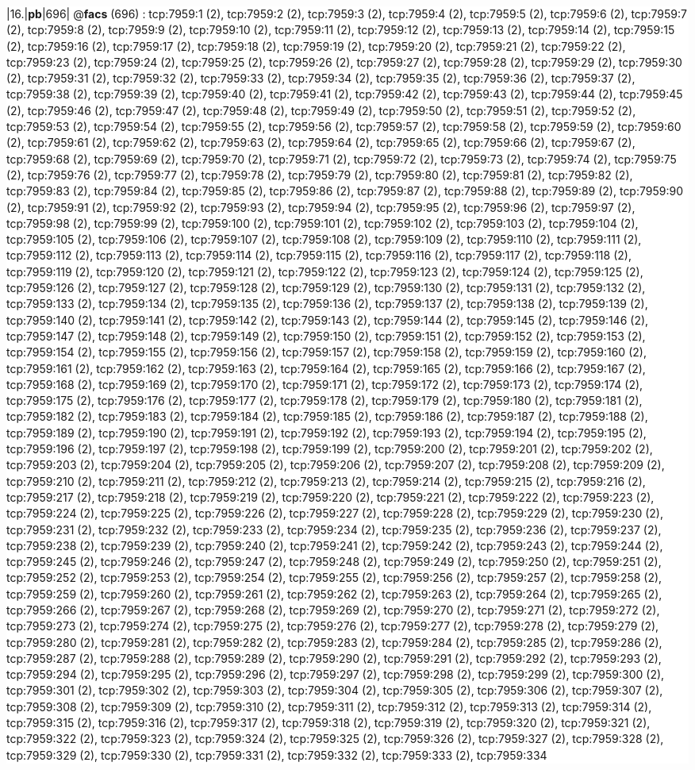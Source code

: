 |16.|__pb__|696| @__facs__ (696) : tcp:7959:1 (2), tcp:7959:2 (2), tcp:7959:3 (2), tcp:7959:4 (2), tcp:7959:5 (2), tcp:7959:6 (2), tcp:7959:7 (2), tcp:7959:8 (2), tcp:7959:9 (2), tcp:7959:10 (2), tcp:7959:11 (2), tcp:7959:12 (2), tcp:7959:13 (2), tcp:7959:14 (2), tcp:7959:15 (2), tcp:7959:16 (2), tcp:7959:17 (2), tcp:7959:18 (2), tcp:7959:19 (2), tcp:7959:20 (2), tcp:7959:21 (2), tcp:7959:22 (2), tcp:7959:23 (2), tcp:7959:24 (2), tcp:7959:25 (2), tcp:7959:26 (2), tcp:7959:27 (2), tcp:7959:28 (2), tcp:7959:29 (2), tcp:7959:30 (2), tcp:7959:31 (2), tcp:7959:32 (2), tcp:7959:33 (2), tcp:7959:34 (2), tcp:7959:35 (2), tcp:7959:36 (2), tcp:7959:37 (2), tcp:7959:38 (2), tcp:7959:39 (2), tcp:7959:40 (2), tcp:7959:41 (2), tcp:7959:42 (2), tcp:7959:43 (2), tcp:7959:44 (2), tcp:7959:45 (2), tcp:7959:46 (2), tcp:7959:47 (2), tcp:7959:48 (2), tcp:7959:49 (2), tcp:7959:50 (2), tcp:7959:51 (2), tcp:7959:52 (2), tcp:7959:53 (2), tcp:7959:54 (2), tcp:7959:55 (2), tcp:7959:56 (2), tcp:7959:57 (2), tcp:7959:58 (2), tcp:7959:59 (2), tcp:7959:60 (2), tcp:7959:61 (2), tcp:7959:62 (2), tcp:7959:63 (2), tcp:7959:64 (2), tcp:7959:65 (2), tcp:7959:66 (2), tcp:7959:67 (2), tcp:7959:68 (2), tcp:7959:69 (2), tcp:7959:70 (2), tcp:7959:71 (2), tcp:7959:72 (2), tcp:7959:73 (2), tcp:7959:74 (2), tcp:7959:75 (2), tcp:7959:76 (2), tcp:7959:77 (2), tcp:7959:78 (2), tcp:7959:79 (2), tcp:7959:80 (2), tcp:7959:81 (2), tcp:7959:82 (2), tcp:7959:83 (2), tcp:7959:84 (2), tcp:7959:85 (2), tcp:7959:86 (2), tcp:7959:87 (2), tcp:7959:88 (2), tcp:7959:89 (2), tcp:7959:90 (2), tcp:7959:91 (2), tcp:7959:92 (2), tcp:7959:93 (2), tcp:7959:94 (2), tcp:7959:95 (2), tcp:7959:96 (2), tcp:7959:97 (2), tcp:7959:98 (2), tcp:7959:99 (2), tcp:7959:100 (2), tcp:7959:101 (2), tcp:7959:102 (2), tcp:7959:103 (2), tcp:7959:104 (2), tcp:7959:105 (2), tcp:7959:106 (2), tcp:7959:107 (2), tcp:7959:108 (2), tcp:7959:109 (2), tcp:7959:110 (2), tcp:7959:111 (2), tcp:7959:112 (2), tcp:7959:113 (2), tcp:7959:114 (2), tcp:7959:115 (2), tcp:7959:116 (2), tcp:7959:117 (2), tcp:7959:118 (2), tcp:7959:119 (2), tcp:7959:120 (2), tcp:7959:121 (2), tcp:7959:122 (2), tcp:7959:123 (2), tcp:7959:124 (2), tcp:7959:125 (2), tcp:7959:126 (2), tcp:7959:127 (2), tcp:7959:128 (2), tcp:7959:129 (2), tcp:7959:130 (2), tcp:7959:131 (2), tcp:7959:132 (2), tcp:7959:133 (2), tcp:7959:134 (2), tcp:7959:135 (2), tcp:7959:136 (2), tcp:7959:137 (2), tcp:7959:138 (2), tcp:7959:139 (2), tcp:7959:140 (2), tcp:7959:141 (2), tcp:7959:142 (2), tcp:7959:143 (2), tcp:7959:144 (2), tcp:7959:145 (2), tcp:7959:146 (2), tcp:7959:147 (2), tcp:7959:148 (2), tcp:7959:149 (2), tcp:7959:150 (2), tcp:7959:151 (2), tcp:7959:152 (2), tcp:7959:153 (2), tcp:7959:154 (2), tcp:7959:155 (2), tcp:7959:156 (2), tcp:7959:157 (2), tcp:7959:158 (2), tcp:7959:159 (2), tcp:7959:160 (2), tcp:7959:161 (2), tcp:7959:162 (2), tcp:7959:163 (2), tcp:7959:164 (2), tcp:7959:165 (2), tcp:7959:166 (2), tcp:7959:167 (2), tcp:7959:168 (2), tcp:7959:169 (2), tcp:7959:170 (2), tcp:7959:171 (2), tcp:7959:172 (2), tcp:7959:173 (2), tcp:7959:174 (2), tcp:7959:175 (2), tcp:7959:176 (2), tcp:7959:177 (2), tcp:7959:178 (2), tcp:7959:179 (2), tcp:7959:180 (2), tcp:7959:181 (2), tcp:7959:182 (2), tcp:7959:183 (2), tcp:7959:184 (2), tcp:7959:185 (2), tcp:7959:186 (2), tcp:7959:187 (2), tcp:7959:188 (2), tcp:7959:189 (2), tcp:7959:190 (2), tcp:7959:191 (2), tcp:7959:192 (2), tcp:7959:193 (2), tcp:7959:194 (2), tcp:7959:195 (2), tcp:7959:196 (2), tcp:7959:197 (2), tcp:7959:198 (2), tcp:7959:199 (2), tcp:7959:200 (2), tcp:7959:201 (2), tcp:7959:202 (2), tcp:7959:203 (2), tcp:7959:204 (2), tcp:7959:205 (2), tcp:7959:206 (2), tcp:7959:207 (2), tcp:7959:208 (2), tcp:7959:209 (2), tcp:7959:210 (2), tcp:7959:211 (2), tcp:7959:212 (2), tcp:7959:213 (2), tcp:7959:214 (2), tcp:7959:215 (2), tcp:7959:216 (2), tcp:7959:217 (2), tcp:7959:218 (2), tcp:7959:219 (2), tcp:7959:220 (2), tcp:7959:221 (2), tcp:7959:222 (2), tcp:7959:223 (2), tcp:7959:224 (2), tcp:7959:225 (2), tcp:7959:226 (2), tcp:7959:227 (2), tcp:7959:228 (2), tcp:7959:229 (2), tcp:7959:230 (2), tcp:7959:231 (2), tcp:7959:232 (2), tcp:7959:233 (2), tcp:7959:234 (2), tcp:7959:235 (2), tcp:7959:236 (2), tcp:7959:237 (2), tcp:7959:238 (2), tcp:7959:239 (2), tcp:7959:240 (2), tcp:7959:241 (2), tcp:7959:242 (2), tcp:7959:243 (2), tcp:7959:244 (2), tcp:7959:245 (2), tcp:7959:246 (2), tcp:7959:247 (2), tcp:7959:248 (2), tcp:7959:249 (2), tcp:7959:250 (2), tcp:7959:251 (2), tcp:7959:252 (2), tcp:7959:253 (2), tcp:7959:254 (2), tcp:7959:255 (2), tcp:7959:256 (2), tcp:7959:257 (2), tcp:7959:258 (2), tcp:7959:259 (2), tcp:7959:260 (2), tcp:7959:261 (2), tcp:7959:262 (2), tcp:7959:263 (2), tcp:7959:264 (2), tcp:7959:265 (2), tcp:7959:266 (2), tcp:7959:267 (2), tcp:7959:268 (2), tcp:7959:269 (2), tcp:7959:270 (2), tcp:7959:271 (2), tcp:7959:272 (2), tcp:7959:273 (2), tcp:7959:274 (2), tcp:7959:275 (2), tcp:7959:276 (2), tcp:7959:277 (2), tcp:7959:278 (2), tcp:7959:279 (2), tcp:7959:280 (2), tcp:7959:281 (2), tcp:7959:282 (2), tcp:7959:283 (2), tcp:7959:284 (2), tcp:7959:285 (2), tcp:7959:286 (2), tcp:7959:287 (2), tcp:7959:288 (2), tcp:7959:289 (2), tcp:7959:290 (2), tcp:7959:291 (2), tcp:7959:292 (2), tcp:7959:293 (2), tcp:7959:294 (2), tcp:7959:295 (2), tcp:7959:296 (2), tcp:7959:297 (2), tcp:7959:298 (2), tcp:7959:299 (2), tcp:7959:300 (2), tcp:7959:301 (2), tcp:7959:302 (2), tcp:7959:303 (2), tcp:7959:304 (2), tcp:7959:305 (2), tcp:7959:306 (2), tcp:7959:307 (2), tcp:7959:308 (2), tcp:7959:309 (2), tcp:7959:310 (2), tcp:7959:311 (2), tcp:7959:312 (2), tcp:7959:313 (2), tcp:7959:314 (2), tcp:7959:315 (2), tcp:7959:316 (2), tcp:7959:317 (2), tcp:7959:318 (2), tcp:7959:319 (2), tcp:7959:320 (2), tcp:7959:321 (2), tcp:7959:322 (2), tcp:7959:323 (2), tcp:7959:324 (2), tcp:7959:325 (2), tcp:7959:326 (2), tcp:7959:327 (2), tcp:7959:328 (2), tcp:7959:329 (2), tcp:7959:330 (2), tcp:7959:331 (2), tcp:7959:332 (2), tcp:7959:333 (2), tcp:7959:334